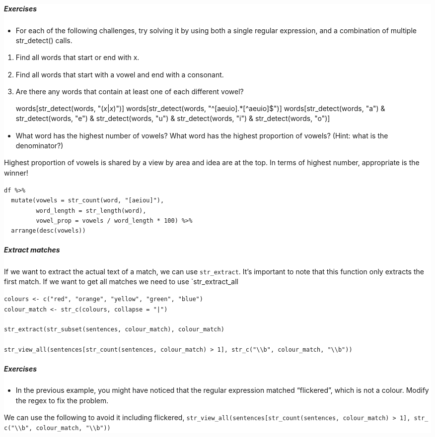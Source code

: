 ##### Exercises

-   For each of the following challenges, try solving it by using both a
    single regular expression, and a combination of multiple
    str\_detect() calls.

1.  Find all words that start or end with x.

2.  Find all words that start with a vowel and end with a consonant.

3.  Are there any words that contain at least one of each different
    vowel?



    words[str_detect(words, "($x|x$)")]
    words[str_detect(words, "^[aeuio].*[^aeuio]$")]
    words[str_detect(words, "a") &
            str_detect(words, "e") &
            str_detect(words, "u") &
            str_detect(words, "i") &
            str_detect(words, "o")]

-   What word has the highest number of vowels? What word has the
    highest proportion of vowels? (Hint: what is the denominator?)

Highest proportion of vowels is shared by a view by area and idea are at
the top. In terms of highest number, appropriate is the winner!

    df %>%
      mutate(vowels = str_count(word, "[aeiou]"),
             word_length = str_length(word),
             vowel_prop = vowels / word_length * 100) %>%
      arrange(desc(vowels))

##### Extract matches

If we want to extract the actual text of a match, we can use
`str_extract`. It’s important to note that this function only extracts
the first match. If we want to get all matches we need to use
\`str\_extract\_all

    colours <- c("red", "orange", "yellow", "green", "blue")
    colour_match <- str_c(colours, collapse = "|")

    str_extract(str_subset(sentences, colour_match), colour_match)

    str_view_all(sentences[str_count(sentences, colour_match) > 1], str_c("\\b", colour_match, "\\b"))

##### Exercises

-   In the previous example, you might have noticed that the regular
    expression matched “flickered”, which is not a colour. Modify the
    regex to fix the problem.

We can use the following to avoid it including flickered,
`str_view_all(sentences[str_count(sentences, colour_match) > 1], str_c("\\b", colour_match, "\\b"))`
